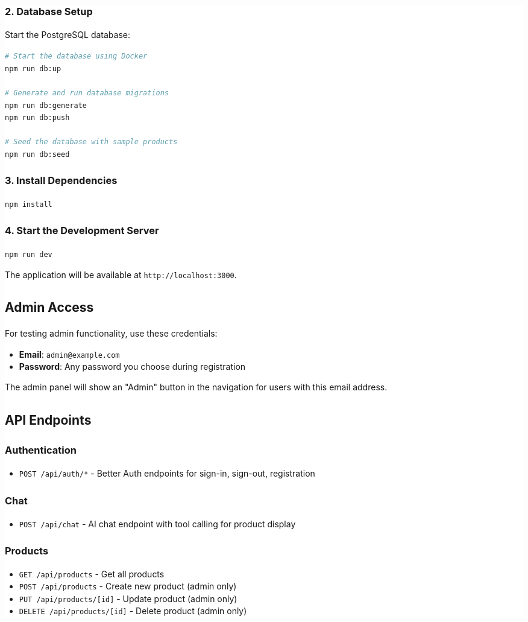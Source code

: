 ### 2. Database Setup

Start the PostgreSQL database:

```bash
# Start the database using Docker
npm run db:up

# Generate and run database migrations
npm run db:generate
npm run db:push

# Seed the database with sample products
npm run db:seed
```

### 3. Install Dependencies

```bash
npm install
```

### 4. Start the Development Server

```bash
npm run dev
```

The application will be available at `http://localhost:3000`.

## Admin Access

For testing admin functionality, use these credentials:

- **Email**: `admin@example.com`
- **Password**: Any password you choose during registration

The admin panel will show an "Admin" button in the navigation for users with this email address.

## API Endpoints

### Authentication
- `POST /api/auth/*` - Better Auth endpoints for sign-in, sign-out, registration

### Chat
- `POST /api/chat` - AI chat endpoint with tool calling for product display

### Products
- `GET /api/products` - Get all products
- `POST /api/products` - Create new product (admin only)
- `PUT /api/products/[id]` - Update product (admin only)
- `DELETE /api/products/[id]` - Delete product (admin only)
